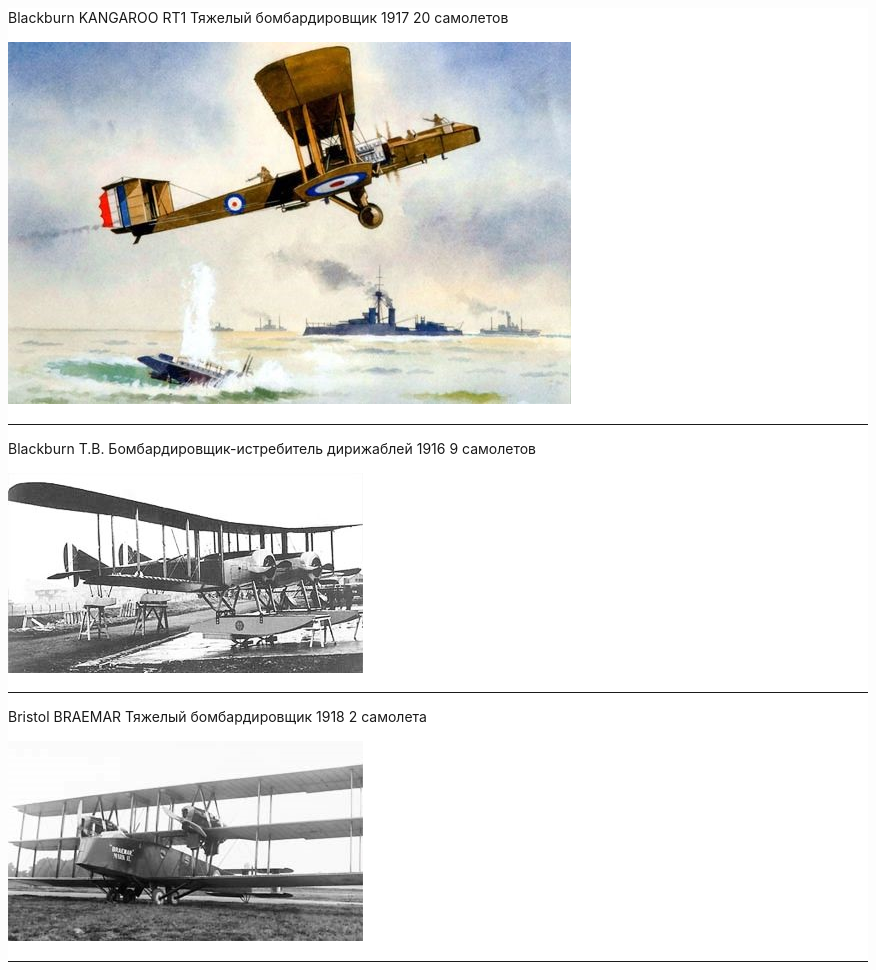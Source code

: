 
Blackburn KANGAROO RT1 Тяжелый бомбардировщик 1917 20 самолетов

![Blackburn_KANGAROO_RT_1](Blackburn_KANGAROO_RT_1.jpg "Blackburn KANGAROO RT1")

---

Blackburn T.B. Бомбардировщик-истребитель дирижаблей 1916 9 самолетов

![Blackburn_T_B.](Blackburn_T_B..jpg "Blackburn TB.")

---

Bristol BRAEMAR Тяжелый бомбардировщик 1918 2 самолета

![Bristol_BRAEMAR](Bristol_BRAEMAR.jpg "Bristol BRAEMAR")

---